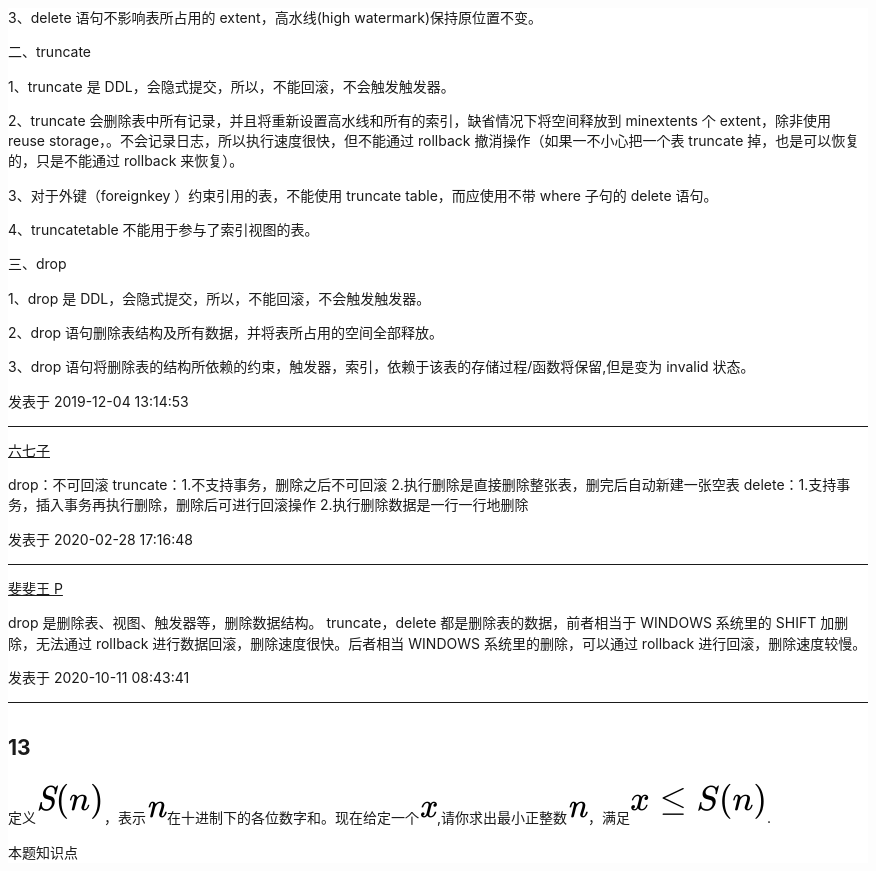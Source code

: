 3、delete 语句不影响表所占用的 extent，高水线(high watermark)保持原位置不变。

二、truncate

1、truncate 是 DDL，会隐式提交，所以，不能回滚，不会触发触发器。

2、truncate 会删除表中所有记录，并且将重新设置高水线和所有的索引，缺省情况下将空间释放到 minextents 个 extent，除非使用 reuse storage，。不会记录日志，所以执行速度很快，但不能通过 rollback 撤消操作（如果一不小心把一个表 truncate 掉，也是可以恢复的，只是不能通过 rollback 来恢复）。

3、对于外键（foreignkey ）约束引用的表，不能使用 truncate table，而应使用不带 where 子句的 delete 语句。

4、truncatetable 不能用于参与了索引视图的表。

三、drop

1、drop 是 DDL，会隐式提交，所以，不能回滚，不会触发触发器。

2、drop 语句删除表结构及所有数据，并将表所占用的空间全部释放。

3、drop 语句将删除表的结构所依赖的约束，触发器，索引，依赖于该表的存储过程/函数将保留,但是变为 invalid 状态。

发表于 2019-12-04 13:14:53

* * *

[六七子](https://www.nowcoder.com/profile/863705898)

drop：不可回滚 truncate：1.不支持事务，删除之后不可回滚 2.执行删除是直接删除整张表，删完后自动新建一张空表 delete：1.支持事务，插入事务再执行删除，删除后可进行回滚操作 2.执行删除数据是一行一行地删除

发表于 2020-02-28 17:16:48

* * *

[斐斐王 P](https://www.nowcoder.com/profile/380878660)

drop 是删除表、视图、触发器等，删除数据结构。
truncate，delete 都是删除表的数据，前者相当于 WINDOWS 系统里的 SHIFT 加删除，无法通过 rollback 进行数据回滚，删除速度很快。后者相当 WINDOWS 系统里的删除，可以通过 rollback 进行回滚，删除速度较慢。

发表于 2020-10-11 08:43:41

* * *

## 13

定义![](img/66608860f6a0d5f552be215018f4ef21.svg)，表示![](img/ff9444dc223cf935fc0b1ad7803a4598.svg)在十进制下的各位数字和。现在给定一个![](img/c107bc89fb80652af2792cbfc829e7f4.svg),请你求出最小正整数![](img/ff9444dc223cf935fc0b1ad7803a4598.svg)，满足![](img/c361de8f144b08d82b1ce8f1d6e4dd7d.svg).

本题知识点

